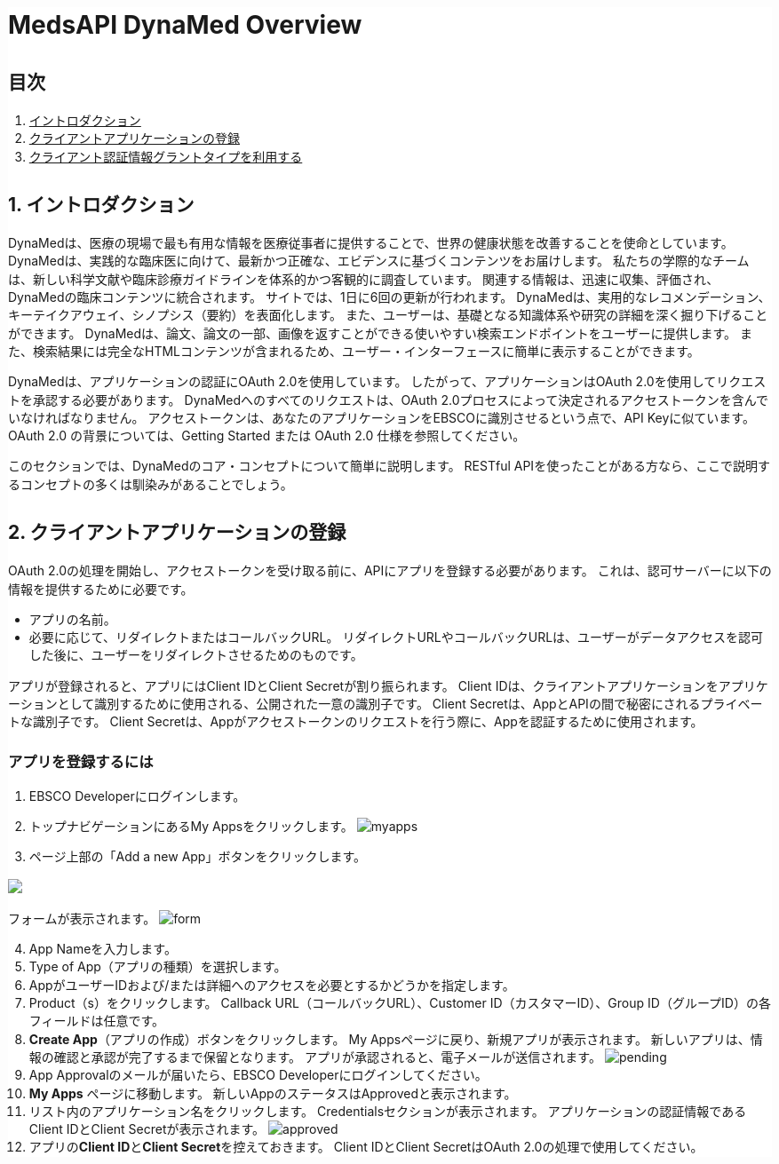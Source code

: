 # MedsAPI DynaMed Overview


## 目次
1. [イントロダクション](#introduction)
2. [クライアントアプリケーションの登録](#register)
3. [クライアント認証情報グラントタイプを利用する](#granttype)


##  1. <a id='introduction'>イントロダクション</a>
DynaMedは、医療の現場で最も有用な情報を医療従事者に提供することで、世界の健康状態を改善することを使命としています。 DynaMedは、実践的な臨床医に向けて、最新かつ正確な、エビデンスに基づくコンテンツをお届けします。 私たちの学際的なチームは、新しい科学文献や臨床診療ガイドラインを体系的かつ客観的に調査しています。 関連する情報は、迅速に収集、評価され、DynaMedの臨床コンテンツに統合されます。 サイトでは、1日に6回の更新が行われます。 DynaMedは、実用的なレコメンデーション、キーテイクアウェイ、シノプシス（要約）を表面化します。 また、ユーザーは、基礎となる知識体系や研究の詳細を深く掘り下げることができます。 DynaMedは、論文、論文の一部、画像を返すことができる使いやすい検索エンドポイントをユーザーに提供します。 また、検索結果には完全なHTMLコンテンツが含まれるため、ユーザー・インターフェースに簡単に表示することができます。

DynaMedは、アプリケーションの認証にOAuth 2.0を使用しています。 したがって、アプリケーションはOAuth 2.0を使用してリクエストを承認する必要があります。 DynaMedへのすべてのリクエストは、OAuth 2.0プロセスによって決定されるアクセストークンを含んでいなければなりません。 アクセストークンは、あなたのアプリケーションをEBSCOに識別させるという点で、API Keyに似ています。 OAuth 2.0 の背景については、Getting Started または OAuth 2.0 仕様を参照してください。

このセクションでは、DynaMedのコア・コンセプトについて簡単に説明します。 RESTful APIを使ったことがある方なら、ここで説明するコンセプトの多くは馴染みがあることでしょう。

##  2. <a id='register'>クライアントアプリケーションの登録</a>
OAuth 2.0の処理を開始し、アクセストークンを受け取る前に、APIにアプリを登録する必要があります。 これは、認可サーバーに以下の情報を提供するために必要です。

* アプリの名前。
* 必要に応じて、リダイレクトまたはコールバックURL。 リダイレクトURLやコールバックURLは、ユーザーがデータアクセスを認可した後に、ユーザーをリダイレクトさせるためのものです。

アプリが登録されると、アプリにはClient IDとClient Secretが割り振られます。 Client IDは、クライアントアプリケーションをアプリケーションとして識別するために使用される、公開された一意の識別子です。 Client Secretは、AppとAPIの間で秘密にされるプライベートな識別子です。 Client Secretは、Appがアクセストークンのリクエストを行う際に、Appを認証するために使用されます。

### アプリを登録するには ###

1. EBSCO Developerにログインします。

2. トップナビゲーションにあるMy Appsをクリックします。
![myapps](https://developer.ebsco.com/sites/default/files/myappsv1.png)

3. ページ上部の「Add a new App」ボタンをクリックします。

<img src="https://developer.ebsco.com/sites/default/files/addapp.png" width="120">

フォームが表示されます。
![form](https://developer.ebsco.com/sites/default/files/addappwindowv6.png)

4. App Nameを入力します。
5. Type of App（アプリの種類）を選択します。 
6. AppがユーザーIDおよび/または詳細へのアクセスを必要とするかどうかを指定します。
7. Product（s）をクリックします。 Callback URL（コールバックURL）、Customer ID（カスタマーID）、Group ID（グループID）の各フィールドは任意です。
8. **Create App**（アプリの作成）ボタンをクリックします。 My Appsページに戻り、新規アプリが表示されます。 新しいアプリは、情報の確認と承認が完了するまで保留となります。 アプリが承認されると、電子メールが送信されます。
![pending](https://developer.ebsco.com/sites/default/files/pendingmedsapi.png)
9. App Approvalのメールが届いたら、EBSCO Developerにログインしてください。
10. **My Apps** ページに移動します。 新しいAppのステータスはApprovedと表示されます。
11. リスト内のアプリケーション名をクリックします。 Credentialsセクションが表示されます。 アプリケーションの認証情報であるClient IDとClient Secretが表示されます。
![approved](https://developer.ebsco.com/sites/default/files/approveddiscoveryapp.png)
12. アプリの**Client ID**と**Client Secret**を控えておきます。 Client IDとClient SecretはOAuth 2.0の処理で使用してください。
